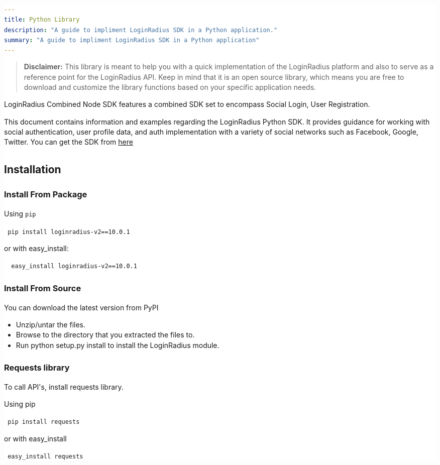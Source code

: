 ```yaml
---
title: Python Library
description: "A guide to impliment LoginRadius SDK in a Python application."
summary: "A guide to impliment LoginRadius SDK in a Python application"
---
```


>**Disclaimer:** This library is meant to help you with a quick implementation of the LoginRadius platform and also to serve as a reference point for the LoginRadius API. Keep in mind that it is an open source library, which means you are free to download and customize the library functions based on your specific application needs.

LoginRadius Combined Node SDK features a combined SDK set to encompass Social Login, User Registration.


This document contains information and examples regarding the LoginRadius Python SDK. It provides guidance for working with social authentication, user profile data, and auth implementation with a variety of social networks such as Facebook, Google, Twitter. You can get the SDK from [here](https://github.com/LoginRadius/python-sdk) 

## Installation

### Install From Package

Using `pip`

```
 pip install loginradius-v2==10.0.1

```

or with easy_install:

```
  easy_install loginradius-v2==10.0.1
```

### Install From Source

You can download the latest version from PyPI

- Unzip/untar the files.
- Browse to the directory that you extracted the files to.
- Run python setup.py install to install the LoginRadius module.

### Requests library
To call API's, install requests library.

Using pip

```
 pip install requests
```

or with easy_install
```
 easy_install requests
```
